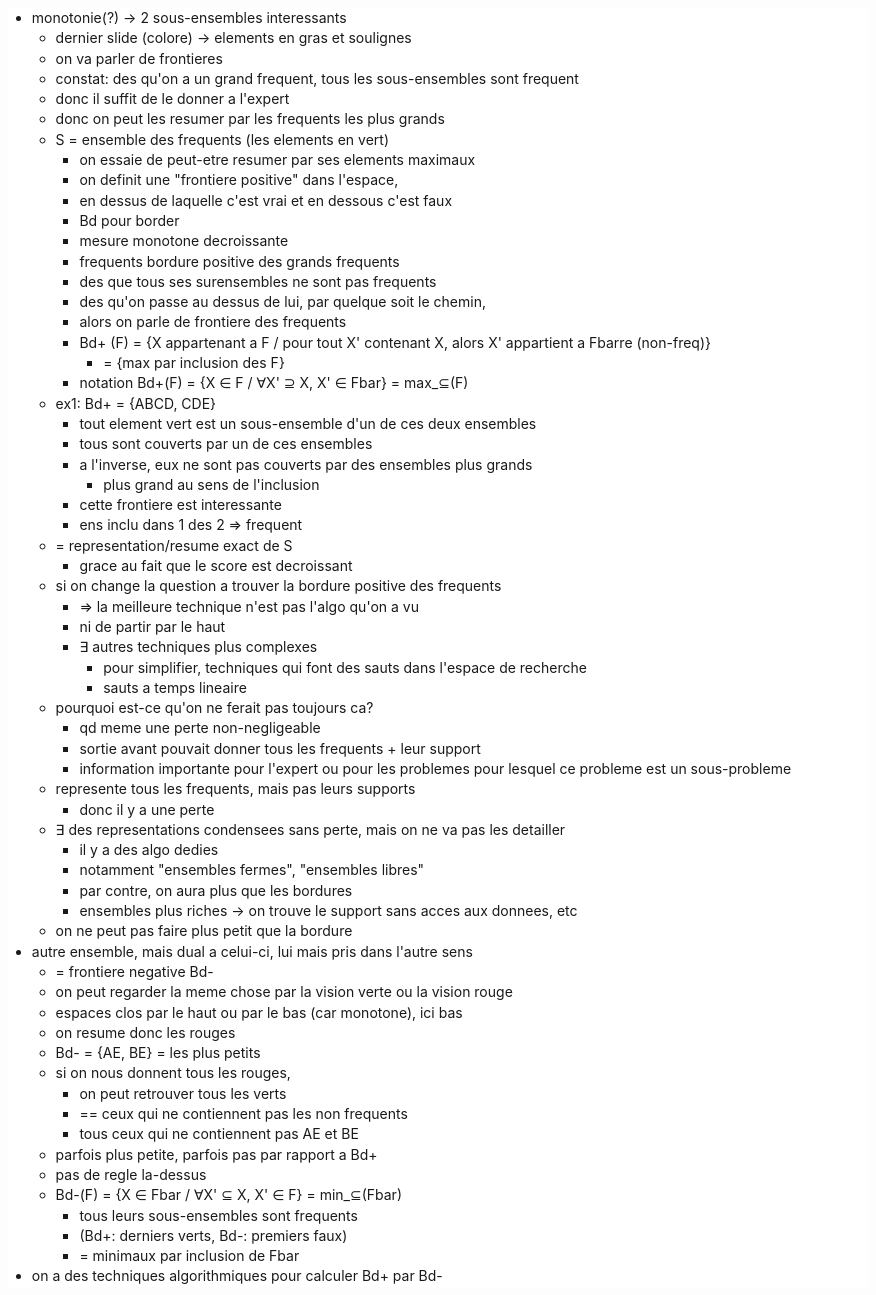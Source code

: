 - monotonie(?) -> 2 sous-ensembles interessants
	* dernier slide (colore) -> elements en gras et soulignes
	* on va parler de frontieres
	* constat: des qu'on a un grand frequent, tous les sous-ensembles sont frequent
	* donc il suffit de le donner a l'expert
	* donc on peut les resumer par les frequents les plus grands
	* S = ensemble des frequents (les elements en vert)
		* on essaie de peut-etre resumer par ses elements maximaux
		* on definit une "frontiere positive" dans l'espace,
		* en dessus de laquelle c'est vrai et en dessous c'est faux
		* Bd pour border
		* mesure monotone decroissante
		* frequents bordure positive des grands frequents
		* des que tous ses surensembles ne sont pas frequents
		* des qu'on passe au dessus de lui, par quelque soit le chemin,
		* alors on parle de frontiere des frequents
		* Bd+ (F) = {X appartenant a F / pour tout X' contenant X, alors X' appartient a Fbarre (non-freq)}
			* = {max par inclusion des F}
		* notation Bd+(F) = {X ∈ F / ∀X' ⊇ X, X' ∈ Fbar} = max_⊆(F)
	* ex1: Bd+ = {ABCD, CDE}
		* tout element vert est un sous-ensemble d'un de ces deux ensembles
		* tous sont couverts par un de ces ensembles
		* a l'inverse, eux ne sont pas couverts par des ensembles plus grands
			* plus grand au sens de l'inclusion
		* cette frontiere est interessante
		* ens inclu dans 1 des 2 ⇒ frequent
	* = representation/resume exact de S
		* grace au fait que le score est decroissant
	* si on change la question a trouver la bordure positive des frequents
		* ⇒ la meilleure technique n'est pas l'algo qu'on a vu
		* ni de partir par le haut
		* ∃ autres techniques plus complexes
			* pour simplifier, techniques qui font des sauts dans l'espace de recherche
			* sauts a temps lineaire
	* pourquoi est-ce qu'on ne ferait pas toujours ca?
		* qd meme une perte non-negligeable
		* sortie avant pouvait donner tous les frequents + leur support
		* information importante pour l'expert ou pour les problemes pour lesquel ce probleme est un sous-probleme
	* represente tous les frequents, mais pas leurs supports
		* donc il y a une perte
	* ∃ des representations condensees sans perte, mais on ne va pas les detailler
		* il y a des algo dedies
		* notamment "ensembles fermes", "ensembles libres"
		* par contre, on aura plus que les bordures
		* ensembles plus riches -> on trouve le support sans acces aux donnees, etc
	* on ne peut pas faire plus petit que la bordure
- autre ensemble, mais dual a celui-ci, lui mais pris dans l'autre sens
	* = frontiere negative Bd-
	* on peut regarder la meme chose par la vision verte ou la vision rouge
	* espaces clos par le haut ou par le bas (car monotone), ici bas
	* on resume donc les rouges
	* Bd- = {AE, BE} = les plus petits
	* si on nous donnent tous les rouges,
		* on peut retrouver tous les verts
		* == ceux qui ne contiennent pas les non frequents
		* tous ceux qui ne contiennent pas AE et BE
	* parfois plus petite, parfois pas par rapport a Bd+
	* pas de regle la-dessus
	* Bd-(F) = {X ∈ Fbar / ∀X' ⊆ X, X' ∈ F} = min_⊆(Fbar)
		* tous leurs sous-ensembles sont frequents
		* (Bd+: derniers verts, Bd-: premiers faux)
		* = minimaux par inclusion de Fbar
- on a des techniques algorithmiques pour calculer Bd+ par Bd-